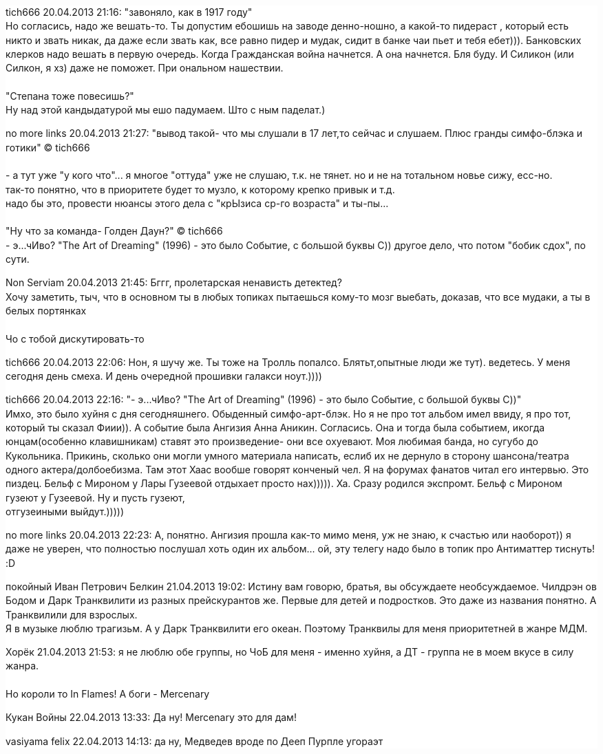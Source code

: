 tich666 20.04.2013 21:16:
"завоняло, как в 1917 году"<BR>Но согласись, надо же вешать-то. Ты допустим ебошишь на заводе денно-ношно, а какой-то пидераст , который есть никто и звать никак, да даже если звать как, все равно пидер и мудак, сидит в банке чаи пьет и тебя ебет))). Банковских клерков надо вешать в первую очередь. Когда Гражданская война начнется. А она начнется. Бля буду. И Силикон (или Силкон, я хз) даже не поможет. При ональном нашествии.<BR><BR>"Степана тоже повесишь?"<BR>Ну над этой кандыдатурой мы ешо падумаем. Што с ным паделат.)

no more links 20.04.2013 21:27:
"вывод такой- что мы слушали в 17 лет,то сейчас и слушаем. Плюс гранды симфо-блэка и готики" © tich666<BR><BR>- а тут уже "у кого что"... я многое "оттуда" уже не слушаю, т.к. не тянет. но и не на тотальном новье сижу, есс-но. <BR>так-то понятно, что в приоритете будет то музло, к которому крепко привык и т.д. <BR>надо бы это, провести нюансы этого дела с "крЫзиса ср-го возраста" и ты-пы...<BR><BR>"Ну что за команда- Голден Даун?" © tich666<BR>- э...чИво? "The Art of Dreaming" (1996) - это было Событие, с большой буквы С)) другое дело, что потом "бобик сдох", по сути.

Non Serviam 20.04.2013 21:45:
Бггг, пролетарская ненависть детектед?<BR>Хочу заметить, тыч, что в основном ты в любых топиках пытаешься кому-то мозг выебать, доказав, что все мудаки, а ты в белых портянках<BR><BR>Чо с тобой дискутировать-то

tich666 20.04.2013 22:06:
Нон, я шучу же. Ты тоже на Тролль попалсо. Блятьт,опытные люди же тут). ведетесь. У меня сегодня день смеха. И день очередной прошивки галакси ноут.))))

tich666 20.04.2013 22:16:
"- э...чИво? "The Art of Dreaming" (1996) - это было Событие, с большой буквы С))"<BR> Имхо, это было хуйня с дня сегодняшнего. Обыденный симфо-арт-блэк. Но я не про тот альбом имел ввиду, я про тот, который ты сказал Фиии)). А событие была Ангизия Анна Аникин. Согласись. Она и тогда была событием, икогда юнцам(особенно клавишникам) ставят это произведение- они все охуевают. Моя любимая банда, но сугубо до Кукольника. Прикинь, сколько они могли умного материала написать, еслиб их не дернуло в сторону шансона/театра одного актера/долбоебизма. Там этот Хаас вообше говорят конченый чел. Я на форумах фанатов читал его интервью. Это пиздец. Бельф с Мироном у Лары Гузеевой отдыхает просто нах))))). Ха. Сразу родился экспромт. Бельф с Мироном гузеют у Гузеевой. Ну и пусть гузеют, <BR>отгузеиными выйдут.)))))

no more links 20.04.2013 22:23:
А, понятно. Ангизия прошла как-то мимо меня, уж не знаю, к счастью или наоборот)) я даже не уверен, что полностью послушал хоть один их альбом... ой, эту телегу надо было в топик про Антиматтер тиснуть! :D  

покойный Иван Петрович Белкин 21.04.2013 19:02:
Истину вам говорю, братья, вы обсуждаете необсуждаемое. Чилдрэн ов Бодом и Дарк Транквилити из разных прейскурантов же. Первые для детей и подростков. Это даже из названия понятно. А Транквилили для взрослых.<BR>Я в музыке люблю трагизьм. А у Дарк Транквилити его океан. Поэтому Транквилы для меня приоритетней в жанре МДМ.

Хорёк 21.04.2013 21:53:
я не люблю обе группы, но ЧоБ для меня - именно хуйня, а ДТ - группа не в моем вкусе в силу жанра.<BR><BR>Но короли то In Flames! А боги - Mercenary

Кукан Войны 22.04.2013 13:33:
Да ну! Mercenary это для дам!

vasiyama felix 22.04.2013 14:13:
да ну, Медведев вроде по Дееп Пурпле угораэт
